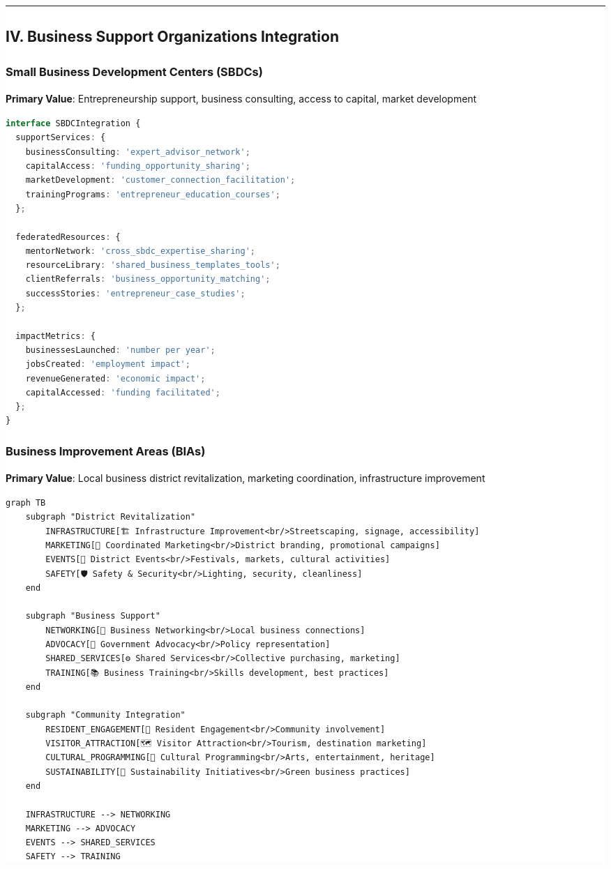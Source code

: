 
---

## IV. Business Support Organizations Integration

### **Small Business Development Centers (SBDCs)**
**Primary Value**: Entrepreneurship support, business consulting, access to capital, market development

```typescript
interface SBDCIntegration {
  supportServices: {
    businessConsulting: 'expert_advisor_network';
    capitalAccess: 'funding_opportunity_sharing';
    marketDevelopment: 'customer_connection_facilitation';
    trainingPrograms: 'entrepreneur_education_courses';
  };
  
  federatedResources: {
    mentorNetwork: 'cross_sbdc_expertise_sharing';
    resourceLibrary: 'shared_business_templates_tools';
    clientReferrals: 'business_opportunity_matching';
    successStories: 'entrepreneur_case_studies';
  };
  
  impactMetrics: {
    businessesLaunched: 'number per year';
    jobsCreated: 'employment impact';
    revenueGenerated: 'economic impact';
    capitalAccessed: 'funding facilitated';
  };
}
```

### **Business Improvement Areas (BIAs)**
**Primary Value**: Local business district revitalization, marketing coordination, infrastructure improvement

```mermaid
graph TB
    subgraph "District Revitalization"
        INFRASTRUCTURE[🏗️ Infrastructure Improvement<br/>Streetscaping, signage, accessibility]
        MARKETING[📢 Coordinated Marketing<br/>District branding, promotional campaigns]
        EVENTS[🎪 District Events<br/>Festivals, markets, cultural activities]
        SAFETY[🛡️ Safety & Security<br/>Lighting, security, cleanliness]
    end
    
    subgraph "Business Support"
        NETWORKING[🤝 Business Networking<br/>Local business connections]
        ADVOCACY[📢 Government Advocacy<br/>Policy representation]
        SHARED_SERVICES[⚙️ Shared Services<br/>Collective purchasing, marketing]
        TRAINING[📚 Business Training<br/>Skills development, best practices]
    end
    
    subgraph "Community Integration"
        RESIDENT_ENGAGEMENT[👥 Resident Engagement<br/>Community involvement]
        VISITOR_ATTRACTION[🗺️ Visitor Attraction<br/>Tourism, destination marketing]
        CULTURAL_PROGRAMMING[🎨 Cultural Programming<br/>Arts, entertainment, heritage]
        SUSTAINABILITY[🌱 Sustainability Initiatives<br/>Green business practices]
    end
    
    INFRASTRUCTURE --> NETWORKING
    MARKETING --> ADVOCACY
    EVENTS --> SHARED_SERVICES
    SAFETY --> TRAINING
```